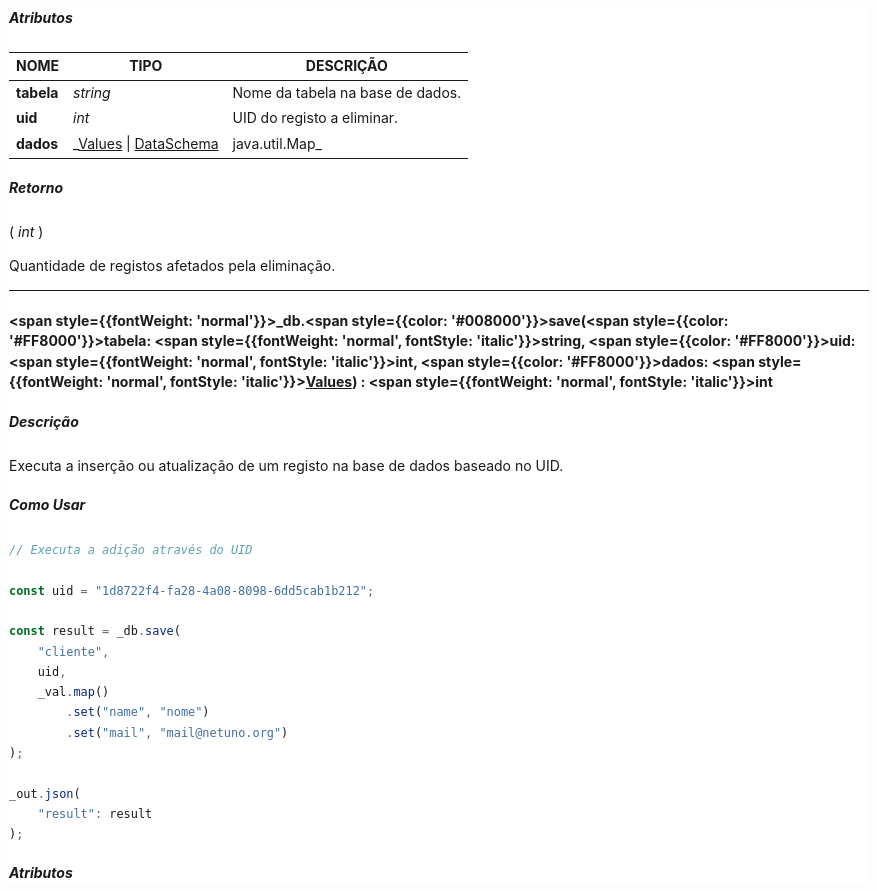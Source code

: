 ##### Atributos

| NOME | TIPO | DESCRIÇÃO |
|---|---|---|
| **tabela** | _string_ | Nome da tabela na base de dados. |
| **uid** | _int_ | UID do registo a eliminar. |
| **dados** | _[Values](/docs/library/objects/Values) &#124; [DataSchema](/docs/library/objects/DataSchema) | java.util.Map_ | Objeto com a estrutura de dados que deverá ser atualizado. |

##### Retorno

( _int_ )

Quantidade de registos afetados pela eliminação.

---

#### <span style={{fontWeight: 'normal'}}>_db</span>.<span style={{color: '#008000'}}>save</span>(<span style={{color: '#FF8000'}}>tabela</span>: <span style={{fontWeight: 'normal', fontStyle: 'italic'}}>string</span>, <span style={{color: '#FF8000'}}>uid</span>: <span style={{fontWeight: 'normal', fontStyle: 'italic'}}>int</span>, <span style={{color: '#FF8000'}}>dados</span>: <span style={{fontWeight: 'normal', fontStyle: 'italic'}}>[Values](/docs/library/objects/Values)</span>) : <span style={{fontWeight: 'normal', fontStyle: 'italic'}}>int</span>
##### Descrição

Executa a inserção ou atualização de um registo na base de dados baseado no UID.

##### Como Usar

```javascript
// Executa a adição através do UID

const uid = "1d8722f4-fa28-4a08-8098-6dd5cab1b212";

const result = _db.save(
    "cliente",
    uid,
    _val.map()
        .set("name", "nome")
        .set("mail", "mail@netuno.org")
);

_out.json(
    "result": result
);
```

##### Atributos
